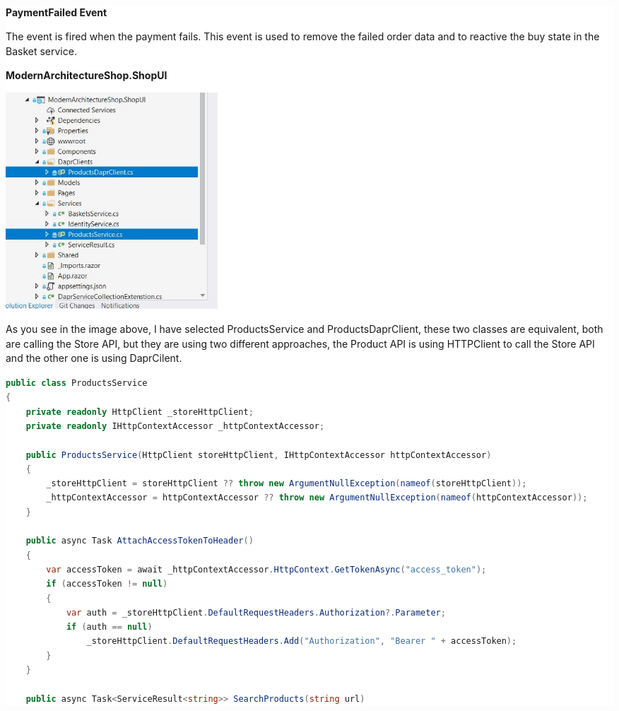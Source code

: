 **PaymentFailed Event**  

The event is fired when the payment fails. This event is used to remove the failed order data and to reactive the buy state in the Basket service.
 
**ModernArchitectureShop.ShopUI**  

<img src="./docs/images/Modern-Architecture-Shop-Autoscaler/ShopUI.JPG" width="300">
 
As you see in the image above, I have selected ProductsService and ProductsDaprClient, these two classes are equivalent, both are calling the Store API, but they are using two different approaches, the Product API is using HTTPClient to call the Store API and the other one is using DaprCilent.  

```cs
public class ProductsService    
{    
    private readonly HttpClient _storeHttpClient;    
    private readonly IHttpContextAccessor _httpContextAccessor;    
    
    public ProductsService(HttpClient storeHttpClient, IHttpContextAccessor httpContextAccessor)    
    {    
        _storeHttpClient = storeHttpClient ?? throw new ArgumentNullException(nameof(storeHttpClient));    
        _httpContextAccessor = httpContextAccessor ?? throw new ArgumentNullException(nameof(httpContextAccessor));    
    }    
    
    public async Task AttachAccessTokenToHeader()    
    {    
        var accessToken = await _httpContextAccessor.HttpContext.GetTokenAsync("access_token");    
        if (accessToken != null)    
        {    
            var auth = _storeHttpClient.DefaultRequestHeaders.Authorization?.Parameter;    
            if (auth == null)    
                _storeHttpClient.DefaultRequestHeaders.Add("Authorization", "Bearer " + accessToken);    
        }    
    }    
    
    public async Task<ServiceResult<string>> SearchProducts(string url)    
```
